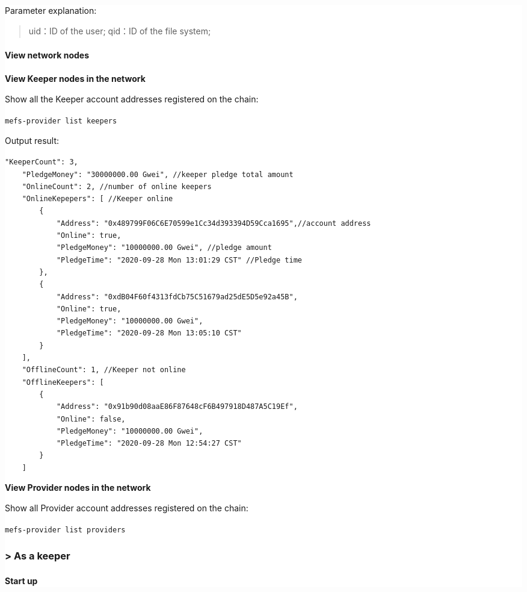 Parameter explanation:

> uid：ID of the user;
> qid：ID of the file system;

#### View network nodes

**View Keeper nodes in the network**

Show all the Keeper account addresses registered on the chain:

```shell
mefs-provider list keepers
```

Output result:

```shell
"KeeperCount": 3,
	"PledgeMoney": "30000000.00 Gwei", //keeper pledge total amount
	"OnlineCount": 2, //number of online keepers
	"OnlineKepepers": [ //Keeper online
		{
			"Address": "0x489799F06C6E70599e1Cc34d393394D59Cca1695",//account address
			"Online": true,
			"PledgeMoney": "10000000.00 Gwei", //pledge amount
			"PledgeTime": "2020-09-28 Mon 13:01:29 CST" //Pledge time
		},
		{
			"Address": "0xdB04F60f4313fdCb75C51679ad25dE5D5e92a45B",
			"Online": true,
			"PledgeMoney": "10000000.00 Gwei",
			"PledgeTime": "2020-09-28 Mon 13:05:10 CST"
		}
	],
	"OfflineCount": 1, //Keeper not online
	"OfflineKeepers": [
		{
			"Address": "0x91b90d08aaE86F87648cF6B497918D487A5C19Ef",
			"Online": false,
			"PledgeMoney": "10000000.00 Gwei",
			"PledgeTime": "2020-09-28 Mon 12:54:27 CST"
		}
	]
```
**View Provider nodes in the network**

Show all Provider account addresses registered on the chain:

```shell
mefs-provider list providers
```

### > As a keeper

#### Start up
